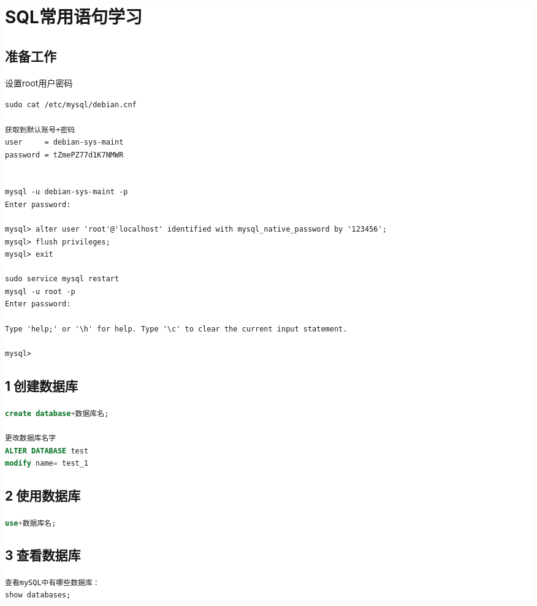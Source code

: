 # SQL常用语句学习

## 准备工作

设置root用户密码

```shell
sudo cat /etc/mysql/debian.cnf
 
获取到默认账号+密码
user     = debian-sys-maint
password = tZmePZ77d1K7NMWR
 
 
mysql -u debian-sys-maint -p
Enter password: 
 
mysql> alter user 'root'@'localhost' identified with mysql_native_password by '123456';
mysql> flush privileges;
mysql> exit
 
sudo service mysql restart
mysql -u root -p
Enter password: 
 
Type 'help;' or '\h' for help. Type '\c' to clear the current input statement.
 
mysql> 
```

## 1 创建数据库

```sql
create database+数据库名;

更改数据库名字
ALTER DATABASE test
modify name= test_1
```

## 2 使用数据库

```sql
use+数据库名;
```

## 3 查看数据库

```sql
查看mySQL中有哪些数据库：
show databases;
```
